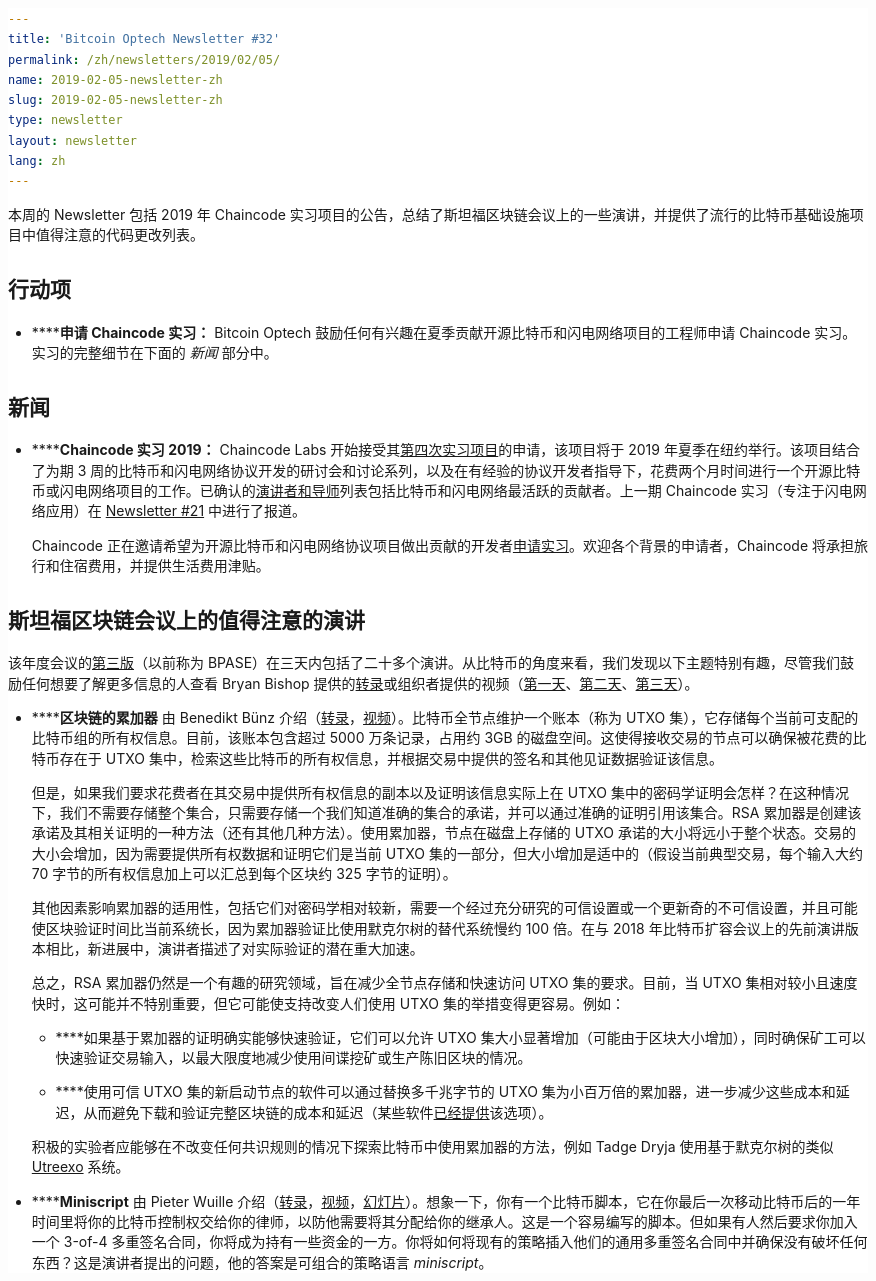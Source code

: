 ```yaml
---
title: 'Bitcoin Optech Newsletter #32'
permalink: /zh/newsletters/2019/02/05/
name: 2019-02-05-newsletter-zh
slug: 2019-02-05-newsletter-zh
type: newsletter
layout: newsletter
lang: zh
---
```

本周的 Newsletter 包括 2019 年 Chaincode 实习项目的公告，总结了斯坦福区块链会议上的一些演讲，并提供了流行的比特币基础设施项目中值得注意的代码更改列表。

## 行动项

- ******申请 Chaincode 实习：** Bitcoin Optech 鼓励任何有兴趣在夏季贡献开源比特币和闪电网络项目的工程师申请 Chaincode 实习。实习的完整细节在下面的 *新闻* 部分中。

## 新闻

- ******Chaincode 实习 2019：** Chaincode Labs 开始接受其[第四次实习项目][residency]的申请，该项目将于 2019 年夏季在纽约举行。该项目结合了为期 3 周的比特币和闪电网络协议开发的研讨会和讨论系列，以及在有经验的协议开发者指导下，花费两个月时间进行一个开源比特币或闪电网络项目的工作。已确认的[演讲者和导师][residency speakers]列表包括比特币和闪电网络最活跃的贡献者。上一期 Chaincode 实习（专注于闪电网络应用）在 [Newsletter #21][] 中进行了报道。

  Chaincode 正在邀请希望为开源比特币和闪电网络协议项目做出贡献的开发者[申请实习][residency apply]。欢迎各个背景的申请者，Chaincode 将承担旅行和住宿费用，并提供生活费用津贴。

[residency]: https://residency.chaincode.com
[residency speakers]: https://residency.chaincode.com/#mentors
[residency apply]: https://residency.chaincode.com/#apply

## 斯坦福区块链会议上的值得注意的演讲

该年度会议的[第三版][sbc]（以前称为 BPASE）在三天内包括了二十多个演讲。从比特币的角度来看，我们发现以下主题特别有趣，尽管我们鼓励任何想要了解更多信息的人查看 Bryan Bishop 提供的[转录][transcripts]或组织者提供的视频（[第一天][day 1]、[第二天][day 2]、[第三天][day 3]）。

- ******区块链的累加器** 由 Benedikt Bünz 介绍（[转录][accumulators txt]，[视频][accumulators vid]）。比特币全节点维护一个账本（称为 UTXO 集），它存储每个当前可支配的比特币组的所有权信息。目前，该账本包含超过 5000 万条记录，占用约 3GB 的磁盘空间。这使得接收交易的节点可以确保被花费的比特币存在于 UTXO 集中，检索这些比特币的所有权信息，并根据交易中提供的签名和其他见证数据验证该信息。

  但是，如果我们要求花费者在其交易中提供所有权信息的副本以及证明该信息实际上在 UTXO 集中的密码学证明会怎样？在这种情况下，我们不需要存储整个集合，只需要存储一个我们知道准确的集合的承诺，并可以通过准确的证明引用该集合。RSA 累加器是创建该承诺及其相关证明的一种方法（还有其他几种方法）。使用累加器，节点在磁盘上存储的 UTXO 承诺的大小将远小于整个状态。交易的大小会增加，因为需要提供所有权数据和证明它们是当前 UTXO 集的一部分，但大小增加是适中的（假设当前典型交易，每个输入大约 70 字节的所有权信息加上可以汇总到每个区块约 325 字节的证明）。

  其他因素影响累加器的适用性，包括它们对密码学相对较新，需要一个经过充分研究的可信设置或一个更新奇的不可信设置，并且可能使区块验证时间比当前系统长，因为累加器验证比使用默克尔树的替代系统慢约 100 倍。在与 2018 年比特币扩容会议上的先前演讲版本相比，新进展中，演讲者描述了对实际验证的潜在重大加速。

  总之，RSA 累加器仍然是一个有趣的研究领域，旨在减少全节点存储和快速访问 UTXO 集的要求。目前，当 UTXO 集相对较小且速度快时，这可能并不特别重要，但它可能使支持改变人们使用 UTXO 集的举措变得更容易。例如：

  - ****如果基于累加器的证明确实能够快速验证，它们可以允许 UTXO 集大小显著增加（可能由于区块大小增加），同时确保矿工可以快速验证交易输入，以最大限度地减少使用间谍挖矿或生产陈旧区块的情况。

  - ****使用可信 UTXO 集的新启动节点的软件可以通过替换多千兆字节的 UTXO 集为小百万倍的累加器，进一步减少这些成本和延迟，从而避免下载和验证完整区块链的成本和延迟（某些软件[已经提供][btcpay utxo]该选项）。

  积极的实验者应能够在不改变任何共识规则的情况下探索比特币中使用累加器的方法，例如 Tadge Dryja 使用基于默克尔树的类似 [Utreexo][] 系统。

- ******Miniscript** 由 Pieter Wuille 介绍（[转录][miniscript txt]，[视频][miniscript vid]，[幻灯片][miniscript slides]）。想象一下，你有一个比特币脚本，它在你最后一次移动比特币后的一年时间里将你的比特币控制权交给你的律师，以防他需要将其分配给你的继承人。这是一个容易编写的脚本。但如果有人然后要求你加入一个 3-of-4 多重签名合同，你将成为持有一些资金的一方。你将如何将现有的策略插入他们的通用多重签名合同中并确保没有破坏任何东西？这是演讲者提出的问题，他的答案是可组合的策略语言 *miniscript*。


[accumulators txt]: http://diyhpl.us/wiki/transcripts/stanford-blockchain-conference/2019/accumulators/
[accumulators vid]: https://youtu.be/XckwEw8FyEA?t=20295
[miniscript txt]: http://diyhpl.us/wiki/transcripts/stanford-blockchain-conference/2019/miniscript/
[miniscript vid]: https://youtu.be/sQOfnsW6PTY?t=22539
[miniscript slides]: https://prezi.com/view/KH7AXjnse7glXNoqCxPH/
[miniscript demo]: http://bitcoin.sipa.be/miniscript/miniscript.html
[spork txt]: http://diyhpl.us/wiki/transcripts/stanford-blockchain-conference/2019/spork-probabilistic-bitcoin-soft-forks/
[spork vid]: https://youtu.be/sQOfnsW6PTY?t=29762
[sbc]: https://cyber.stanford.edu/sbc19
[transcripts]: http://diyhpl.us/wiki/transcripts/stanford-blockchain-conference/2019/
[day 1]: https://www.youtube.com/watch?v=XckwEw8FyEA
[day 2]: https://www.youtube.com/watch?v=sQOfnsW6PTY
[day 3]: https://www.youtube.com/watch?v=U5fEvfAFs_o
[utreexo]: https://dci.mit.edu/research/2018/11/28/utreexo-a-dynamic-accumulator-for-bitcoin-state-a-description-of-research-by-thaddeus-dryja
[btcpay utxo]: https://github.com/btcpayserver/btcpayserver-docker/tree/master/contrib/FastSync
[newsletter #21]: /zh/newsletters/2018/11/13/#闪电网络应用实习视频
[newsletter #31]: /zh/newsletters/2019/01/29/#c-lightning-2283
[output script descriptors]: https://github.com/bitcoin/bitcoin/blob/master/doc/descriptors.md